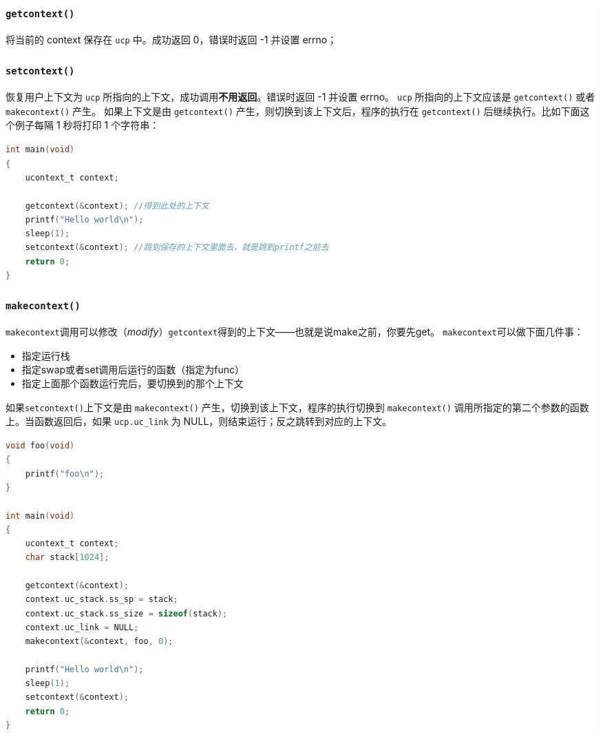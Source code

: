 ### `getcontext()`

将当前的 context 保存在 `ucp` 中。成功返回 0，错误时返回 -1 并设置 errno；

### `setcontext()`

恢复用户上下文为 `ucp` 所指向的上下文，成功调用**不用返回**。错误时返回 -1 并设置 errno。 `ucp` 所指向的上下文应该是 `getcontext()` 或者 `makecontext()` 产生。 如果上下文是由 `getcontext()` 产生，则切换到该上下文后，程序的执行在 `getcontext()` 后继续执行。比如下面这个例子每隔 1 秒将打印 1 个字符串：

```c
int main(void)
{
    ucontext_t context;

    getcontext(&context); //得到此处的上下文
    printf("Hello world\n");
    sleep(1);
    setcontext(&context); //跳到保存的上下文里面去，就是跳到printf之前去
    return 0;
}
```

### `makecontext()`

`makecontext`调用可以修改（*modify*）`getcontext`得到的上下文——也就是说make之前，你要先get。
`makecontext`可以做下面几件事：

- 指定运行栈
- 指定swap或者set调用后运行的函数（指定为func）
- 指定上面那个函数运行完后，要切换到的那个上下文

如果`setcontext()`上下文是由 `makecontext()` 产生，切换到该上下文，程序的执行切换到 `makecontext()` 调用所指定的第二个参数的函数上。当函数返回后，如果 `ucp.uc_link` 为 NULL，则结束运行；反之跳转到对应的上下文。

```c
void foo(void)
{
    printf("foo\n");
}
    
int main(void)
{
    ucontext_t context;
    char stack[1024];
       
    getcontext(&context);
    context.uc_stack.ss_sp = stack;
    context.uc_stack.ss_size = sizeof(stack);
    context.uc_link = NULL;
    makecontext(&context, foo, 0);
       
    printf("Hello world\n");
    sleep(1);
    setcontext(&context);
    return 0;
}
```
